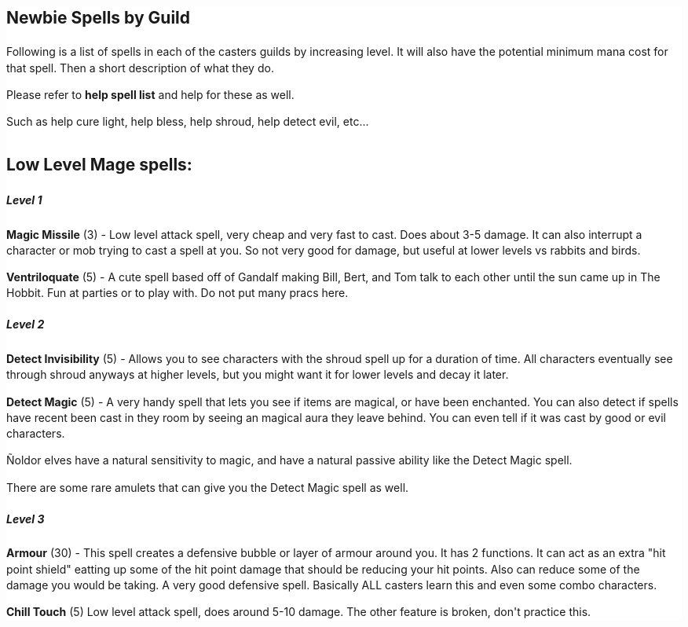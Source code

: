 ## Newbie Spells by Guild

Following is a list of spells in each of the casters guilds by
increasing level. It will also have the potential minimum mana cost for
that spell. Then a short description of what they do.

Please refer to **help spell list** and help **<spell name>** for these
as well.

Such as help cure light, help bless, help shroud, help detect evil,
etc...

## Low Level Mage spells:

##### Level 1

**Magic Missile** (3) - Low level attack spell, very cheap and very fast
to cast. Does about 3-5 damage. It can also interrupt a character or mob
trying to cast a spell at you. So not very good for damage, but useful
at lower levels vs rabbits and birds.

**Ventriloquate** (5) - A cute spell based off of Gandalf making Bill,
Bert, and Tom talk to each other until the sun came up in The Hobbit.
Fun at parties or to play with. Do not put many pracs here.

##### Level 2

**Detect Invisibility** (5) - Allows you to see characters with the
shroud spell up for a duration of time. All characters eventually see
through shroud anyways at higher levels, but you might want it for lower
levels and decay it later.

**Detect Magic** (5) - A very handy spell that lets you see if items are
magical, or have been enchanted. You can also detect if spells have
recent been cast in they room by seeing an magical aura they leave
behind. You can even tell if it was cast by good or evil characters.

Ñoldor elves have a natural sensitivity to magic, and have a natural
passive ability like the Detect Magic spell.

There are some rare amulets that can give you the Detect Magic spell as
well.

##### Level 3

**Armour** (30) - This spell creates a defensive bubble or layer of
armour around you. It has 2 functions. It can act as an extra "hit point
shield" eatting up some of the hit point damage that should be reducing
your hit points. Also can reduce some of the damage you would be taking.
A very good defensive spell. Basically ALL casters learn this and even
some combo characters.

**Chill Touch** (5) Low level attack spell, does around 5-10 damage. The
other feature is broken, don't practice this.

